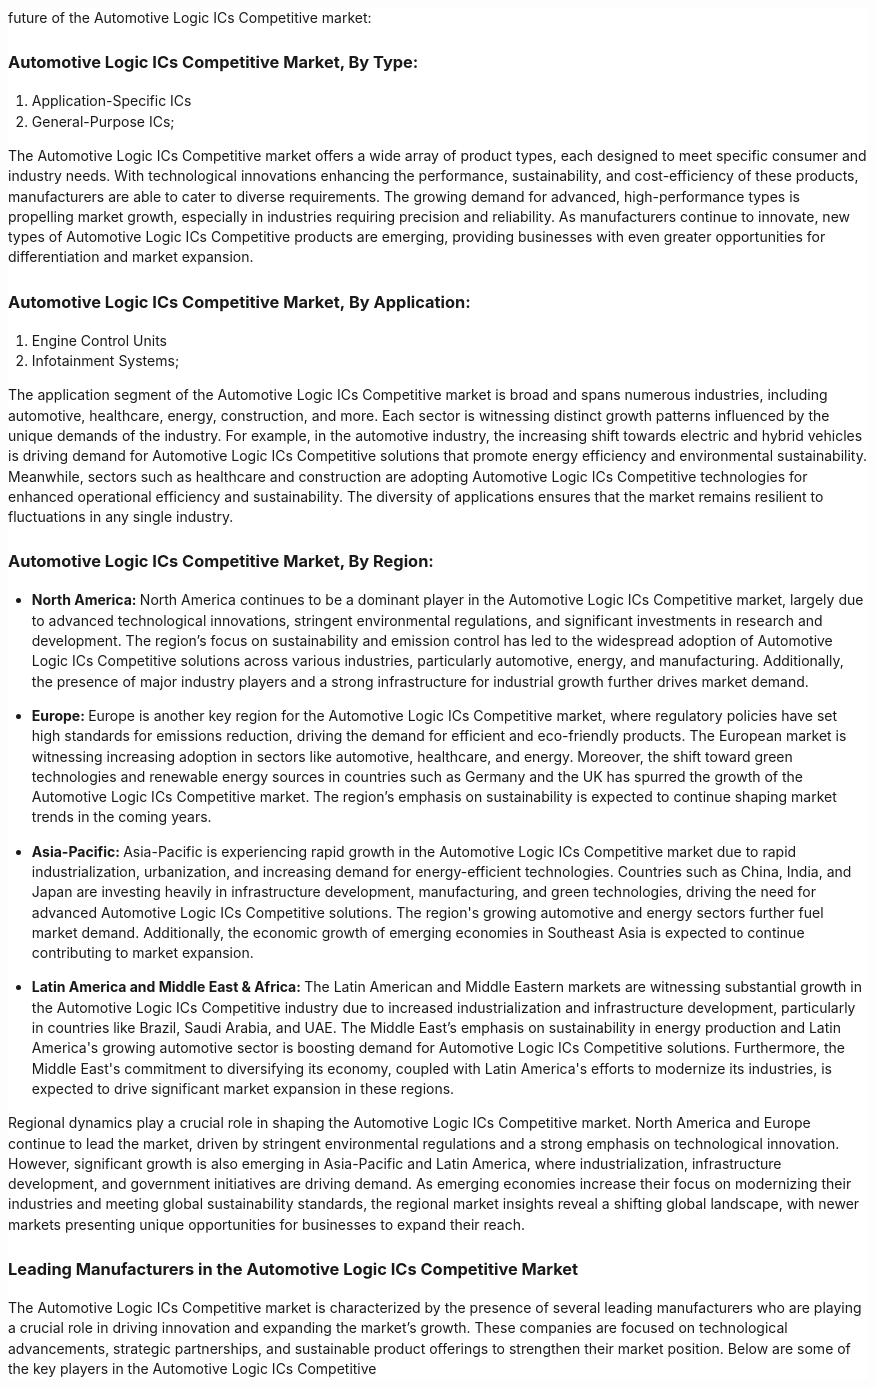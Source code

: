 future of the Automotive Logic ICs Competitive market:</p><h3><strong>Automotive Logic ICs Competitive Market, By Type:<br /></strong></h3><ol><li>Application-Specific ICs<li> General-Purpose ICs;</li></ol><p>The Automotive Logic ICs Competitive market offers a wide array of product types, each designed to meet specific consumer and industry needs. With technological innovations enhancing the performance, sustainability, and cost-efficiency of these products, manufacturers are able to cater to diverse requirements. The growing demand for advanced, high-performance types is propelling market growth, especially in industries requiring precision and reliability. As manufacturers continue to innovate, new types of Automotive Logic ICs Competitive products are emerging, providing businesses with even greater opportunities for differentiation and market expansion.</p><h3>Automotive Logic ICs Competitive Market,&nbsp;By Application:</h3><ol><li>Engine Control Units<li> Infotainment Systems;</li></ol><p>The application segment of the Automotive Logic ICs Competitive market is broad and spans numerous industries, including automotive, healthcare, energy, construction, and more. Each sector is witnessing distinct growth patterns influenced by the unique demands of the industry. For example, in the automotive industry, the increasing shift towards electric and hybrid vehicles is driving demand for Automotive Logic ICs Competitive solutions that promote energy efficiency and environmental sustainability. Meanwhile, sectors such as healthcare and construction are adopting Automotive Logic ICs Competitive technologies for enhanced operational efficiency and sustainability. The diversity of applications ensures that the market remains resilient to fluctuations in any single industry.</p><h3>Automotive Logic ICs Competitive Market, By Region:</h3><ul><li><p><strong>North America:&nbsp;</strong>North America continues to be a dominant player in the Automotive Logic ICs Competitive market, largely due to advanced technological innovations, stringent environmental regulations, and significant investments in research and development. The region&rsquo;s focus on sustainability and emission control has led to the widespread adoption of Automotive Logic ICs Competitive solutions across various industries, particularly automotive, energy, and manufacturing. Additionally, the presence of major industry players and a strong infrastructure for industrial growth further drives market demand.</p></li><li><p><strong><strong>Europe:&nbsp;</strong></strong>Europe is another key region for the Automotive Logic ICs Competitive market, where regulatory policies have set high standards for emissions reduction, driving the demand for efficient and eco-friendly products. The European market is witnessing increasing adoption in sectors like automotive, healthcare, and energy. Moreover, the shift toward green technologies and renewable energy sources in countries such as Germany and the UK has spurred the growth of the Automotive Logic ICs Competitive market. The region&rsquo;s emphasis on sustainability is expected to continue shaping market trends in the coming years.</p></li><li><p><strong><strong>Asia-Pacific:&nbsp;</strong></strong>Asia-Pacific is experiencing rapid growth in the Automotive Logic ICs Competitive market due to rapid industrialization, urbanization, and increasing demand for energy-efficient technologies. Countries such as China, India, and Japan are investing heavily in infrastructure development, manufacturing, and green technologies, driving the need for advanced Automotive Logic ICs Competitive solutions. The region's growing automotive and energy sectors further fuel market demand. Additionally, the economic growth of emerging economies in Southeast Asia is expected to continue contributing to market expansion.</p></li><li><p><strong><strong>Latin America and Middle East &amp; Africa:&nbsp;</strong></strong>The Latin American and Middle Eastern markets are witnessing substantial growth in the Automotive Logic ICs Competitive industry due to increased industrialization and infrastructure development, particularly in countries like Brazil, Saudi Arabia, and UAE. The Middle East&rsquo;s emphasis on sustainability in energy production and Latin America's growing automotive sector is boosting demand for Automotive Logic ICs Competitive solutions. Furthermore, the Middle East's commitment to diversifying its economy, coupled with Latin America's efforts to modernize its industries, is expected to drive significant market expansion in these regions.</p></li></ul><p>Regional dynamics play a crucial role in shaping the Automotive Logic ICs Competitive market. North America and Europe continue to lead the market, driven by stringent environmental regulations and a strong emphasis on technological innovation. However, significant growth is also emerging in Asia-Pacific and Latin America, where industrialization, infrastructure development, and government initiatives are driving demand. As emerging economies increase their focus on modernizing their industries and meeting global sustainability standards, the regional market insights reveal a shifting global landscape, with newer markets presenting unique opportunities for businesses to expand their reach.</p><h3><strong>Leading Manufacturers in the Automotive Logic ICs Competitive Market</strong></h3><p>The Automotive Logic ICs Competitive market is characterized by the presence of several leading manufacturers who are playing a crucial role in driving innovation and expanding the market&rsquo;s growth. These companies are focused on technological advancements, strategic partnerships, and sustainable product offerings to strengthen their market position. Below are some of the key players in the Automotive Logic ICs Competitive